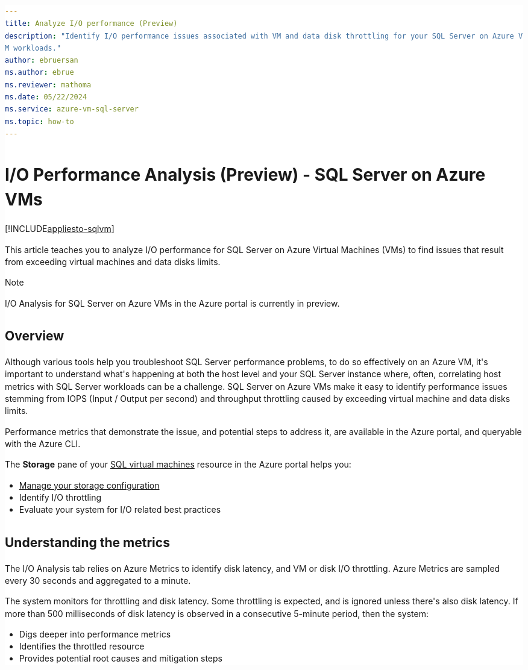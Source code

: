 ```yaml
---
title: Analyze I/O performance (Preview)
description: "Identify I/O performance issues associated with VM and data disk throttling for your SQL Server on Azure VM workloads."
author: ebruersan
ms.author: ebrue
ms.reviewer: mathoma
ms.date: 05/22/2024
ms.service: azure-vm-sql-server
ms.topic: how-to
---
```

# I/O Performance Analysis (Preview) -  SQL Server on Azure VMs 
[!INCLUDE[appliesto-sqlvm](../../includes/appliesto-sqlvm.md)]

This article teaches you to analyze I/O performance for SQL Server on Azure Virtual Machines (VMs) to find issues that result from exceeding virtual machines and data disks limits.  

> [!NOTE]
> I/O Analysis for SQL Server on Azure VMs in the Azure portal is currently in preview. 

## Overview  

Although various tools help you troubleshoot SQL Server performance problems, to do so effectively on an Azure VM, it's important to understand what's happening at both the host level and your SQL Server instance where, often, correlating host metrics with SQL Server workloads can be a challenge. SQL Server on Azure VMs make it easy to identify performance issues stemming from IOPS (Input / Output per second) and throughput throttling caused by exceeding virtual machine and data disks limits. 

Performance metrics that demonstrate the issue, and potential steps to address it, are available in the Azure portal, and queryable with the Azure CLI.

The **Storage** pane of your [SQL virtual machines](manage-sql-vm-portal.md) resource in the Azure portal helps you:
- [Manage your storage configuration](storage-configuration.md)
- Identify I/O throttling 
- Evaluate your system for I/O related best practices

## Understanding the metrics  

The I/O Analysis tab relies on Azure Metrics to identify disk latency, and VM or disk I/O throttling. Azure Metrics are sampled every 30 seconds and aggregated to a minute. 

The system monitors for throttling and disk latency. Some throttling is expected, and is ignored unless there's also disk latency. If more than 500 milliseconds of disk latency is observed in a consecutive 5-minute period, then the system: 
- Digs deeper into performance metrics
- Identifies the throttled resource 
- Provides potential root causes and mitigation steps
